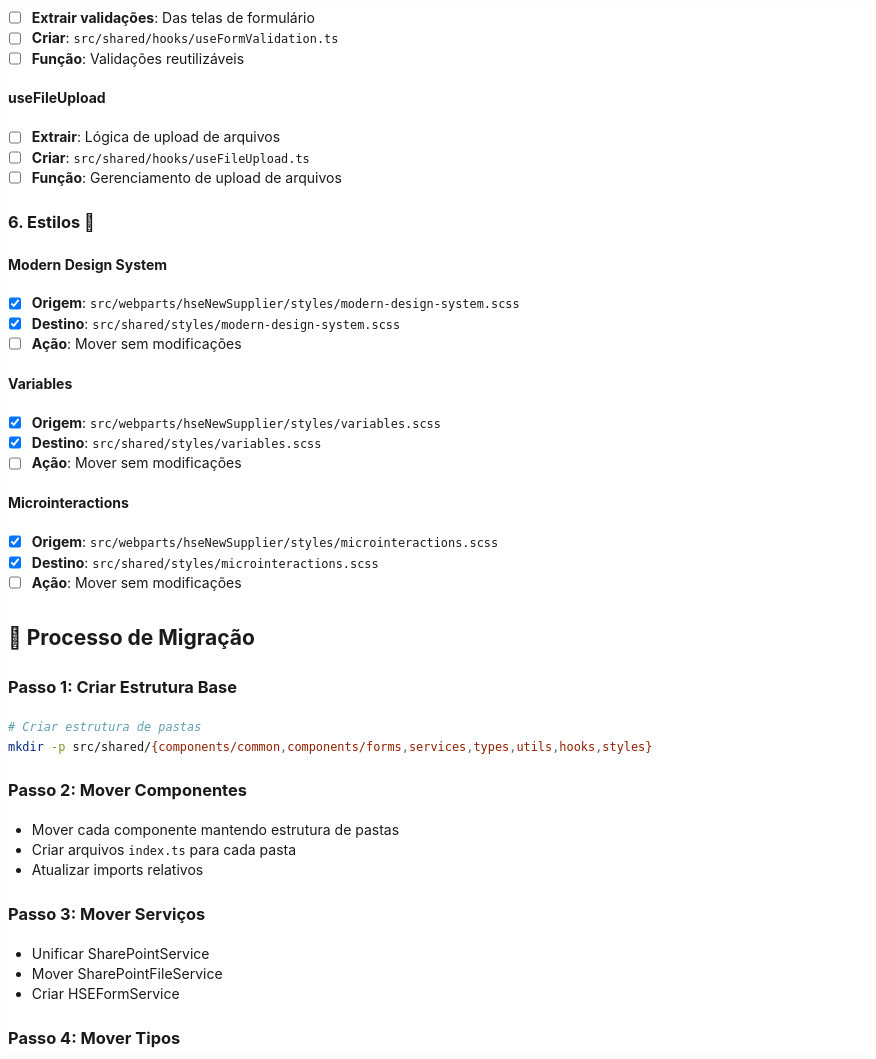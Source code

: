 - [ ] **Extrair validações**: Das telas de formulário
- [ ] **Criar**: `src/shared/hooks/useFormValidation.ts`
- [ ] **Função**: Validações reutilizáveis

#### useFileUpload

- [ ] **Extrair**: Lógica de upload de arquivos
- [ ] **Criar**: `src/shared/hooks/useFileUpload.ts`
- [ ] **Função**: Gerenciamento de upload de arquivos

### 6. Estilos 🎨

#### Modern Design System

- [x] **Origem**: `src/webparts/hseNewSupplier/styles/modern-design-system.scss`
- [x] **Destino**: `src/shared/styles/modern-design-system.scss`
- [ ] **Ação**: Mover sem modificações

#### Variables

- [x] **Origem**: `src/webparts/hseNewSupplier/styles/variables.scss`
- [x] **Destino**: `src/shared/styles/variables.scss`
- [ ] **Ação**: Mover sem modificações

#### Microinteractions

- [x] **Origem**: `src/webparts/hseNewSupplier/styles/microinteractions.scss`
- [x] **Destino**: `src/shared/styles/microinteractions.scss`
- [ ] **Ação**: Mover sem modificações

## 🔄 Processo de Migração

### Passo 1: Criar Estrutura Base

```bash
# Criar estrutura de pastas
mkdir -p src/shared/{components/common,components/forms,services,types,utils,hooks,styles}
```

### Passo 2: Mover Componentes

- Mover cada componente mantendo estrutura de pastas
- Criar arquivos `index.ts` para cada pasta
- Atualizar imports relativos

### Passo 3: Mover Serviços

- Unificar SharePointService
- Mover SharePointFileService
- Criar HSEFormService

### Passo 4: Mover Tipos
